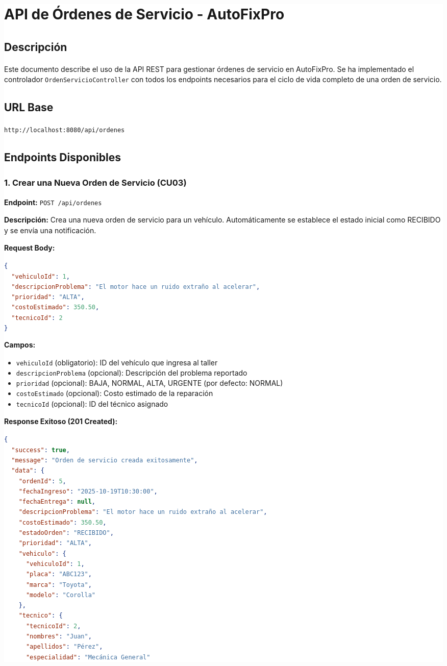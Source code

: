 # API de Órdenes de Servicio - AutoFixPro

## Descripción
Este documento describe el uso de la API REST para gestionar órdenes de servicio en AutoFixPro. Se ha implementado el controlador `OrdenServicioController` con todos los endpoints necesarios para el ciclo de vida completo de una orden de servicio.

## URL Base
```
http://localhost:8080/api/ordenes
```

## Endpoints Disponibles

### 1. Crear una Nueva Orden de Servicio (CU03)

**Endpoint:** `POST /api/ordenes`

**Descripción:** Crea una nueva orden de servicio para un vehículo. Automáticamente se establece el estado inicial como RECIBIDO y se envía una notificación.

**Request Body:**
```json
{
  "vehiculoId": 1,
  "descripcionProblema": "El motor hace un ruido extraño al acelerar",
  "prioridad": "ALTA",
  "costoEstimado": 350.50,
  "tecnicoId": 2
}
```

**Campos:**
- `vehiculoId` (obligatorio): ID del vehículo que ingresa al taller
- `descripcionProblema` (opcional): Descripción del problema reportado
- `prioridad` (opcional): BAJA, NORMAL, ALTA, URGENTE (por defecto: NORMAL)
- `costoEstimado` (opcional): Costo estimado de la reparación
- `tecnicoId` (opcional): ID del técnico asignado

**Response Exitoso (201 Created):**
```json
{
  "success": true,
  "message": "Orden de servicio creada exitosamente",
  "data": {
    "ordenId": 5,
    "fechaIngreso": "2025-10-19T10:30:00",
    "fechaEntrega": null,
    "descripcionProblema": "El motor hace un ruido extraño al acelerar",
    "costoEstimado": 350.50,
    "estadoOrden": "RECIBIDO",
    "prioridad": "ALTA",
    "vehiculo": {
      "vehiculoId": 1,
      "placa": "ABC123",
      "marca": "Toyota",
      "modelo": "Corolla"
    },
    "tecnico": {
      "tecnicoId": 2,
      "nombres": "Juan",
      "apellidos": "Pérez",
      "especialidad": "Mecánica General"
```